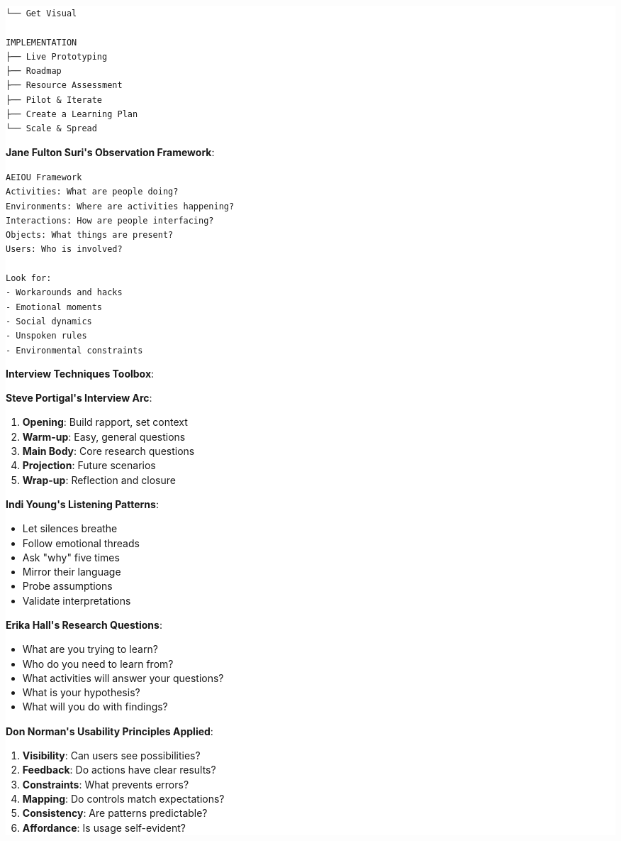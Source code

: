 ```
└── Get Visual

IMPLEMENTATION
├── Live Prototyping
├── Roadmap
├── Resource Assessment
├── Pilot & Iterate
├── Create a Learning Plan
└── Scale & Spread
```

**Jane Fulton Suri's Observation Framework**:
```
AEIOU Framework
Activities: What are people doing?
Environments: Where are activities happening?
Interactions: How are people interfacing?
Objects: What things are present?
Users: Who is involved?

Look for:
- Workarounds and hacks
- Emotional moments
- Social dynamics
- Unspoken rules
- Environmental constraints
```

**Interview Techniques Toolbox**:

**Steve Portigal's Interview Arc**:
1. **Opening**: Build rapport, set context
2. **Warm-up**: Easy, general questions
3. **Main Body**: Core research questions
4. **Projection**: Future scenarios
5. **Wrap-up**: Reflection and closure

**Indi Young's Listening Patterns**:
- Let silences breathe
- Follow emotional threads
- Ask "why" five times
- Mirror their language
- Probe assumptions
- Validate interpretations

**Erika Hall's Research Questions**:
- What are you trying to learn?
- Who do you need to learn from?
- What activities will answer your questions?
- What is your hypothesis?
- What will you do with findings?

**Don Norman's Usability Principles Applied**:
1. **Visibility**: Can users see possibilities?
2. **Feedback**: Do actions have clear results?
3. **Constraints**: What prevents errors?
4. **Mapping**: Do controls match expectations?
5. **Consistency**: Are patterns predictable?
6. **Affordance**: Is usage self-evident?
